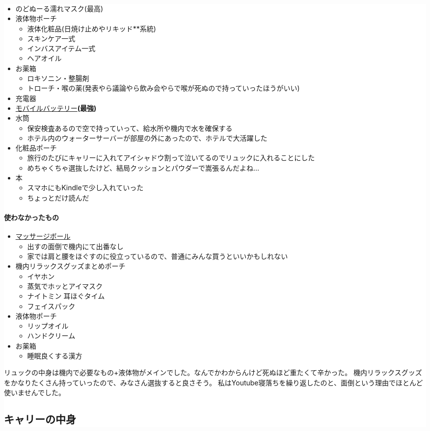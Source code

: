   - のどぬーる濡れマスク(最高)
- 液体物ポーチ
  - 液体化粧品(日焼け止めやリキッド**系統)
  - スキンケア一式
  - インバスアイテム一式
  - ヘアオイル
- お薬箱
  - ロキソニン・整腸剤
  - トローチ・喉の薬(発表やら議論やら飲み会やらで喉が死ぬので持っていったほうがいい)
- 充電器
- [モバイルバッテリー](https://www.amazon.co.jp/Anker-Connector-%E3%83%A2%E3%83%90%E3%82%A4%E3%83%AB%E3%83%90%E3%83%83%E3%83%86%E3%83%AA%E3%83%BC-%E3%80%90PowerIQ%E6%90%AD%E8%BC%89-USB-C%E4%B8%80%E4%BD%93%E5%9E%8B%E3%80%91/dp/B0CCJFY2V4/ref=sr_1_10?crid=3OO5M440TL593&dib=eyJ2IjoiMSJ9.NNd-wDcAio6F5bJWbZGBhb2RjEHSFThR45lE2wtSsAbhU7CTyFSkmV-ayzzOKoIbrNPuOYyBFZCNZAo0UfoH7vDzDzpOUE8FIo9uIhKbHM1vu56eehoF3xWFInjGQS4qBMWK5H92tG-qvApM9KQWMH8_lmRdaJtZlmS4M4XrgfJ5ur6EXP3lPiwOSFHsgjH-lqNWhuRofAOR5QC7jDaY6Gdnc-EP8sORn0XmBuzojaDhXHv3wDhLNihvJ532Xmsxy_aV0ACk9Sk18l9LpPJbhr7CFwwxU-Gfu3lfap6DEzg.YL-8zhQWtdIw_Up7l_nBXV2GRnKJIOB1q6bMXWcPi_Q&dib_tag=se&keywords=anker+%E3%83%A2%E3%83%90%E3%82%A4%E3%83%AB%E3%83%90%E3%83%83%E3%83%86%E3%83%AA%E3%83%BC&qid=1716826088&sprefix=Anker%2Caps%2C182&sr=8-10)**(最強)**
- 水筒
  - 保安検査あるので空で持っていって、給水所や機内で水を確保する
  - ホテル内のウォーターサーバーが部屋の外にあったので、ホテルで大活躍した
- 化粧品ポーチ
  - 旅行のたびにキャリーに入れてアイシャドウ割って泣いてるのでリュックに入れることにした
  - めちゃくちゃ選抜したけど、結局クッションとパウダーで嵩張るんだよね…
- 本
  - スマホにもKindleで少し入れていった
  - ちょっとだけ読んだ


#### 使わなかったもの


- [マッサージボール](https://item.rakuten.co.jp/the-perfect-sports/massageball/?variantId=3620&s-id=ph_pc_itemname)
  - 出すの面倒で機内にて出番なし
  - 家では肩と腰をほぐすのに役立っているので、普通にみんな買うといいかもしれない
- 機内リラックスグッズまとめポーチ
  - イヤホン
  - 蒸気でホッとアイマスク
  - ナイトミン 耳ほぐタイム
  - フェイスパック
- 液体物ポーチ
  - リップオイル
  - ハンドクリーム
- お薬箱
  - 睡眠良くする漢方
   
リュックの中身は機内で必要なもの+液体物がメインでした。なんでかわからんけど死ぬほど重たくて辛かった。
機内リラックスグッズをかなりたくさん持っていったので、みなさん選抜すると良さそう。
私はYoutube寝落ちを繰り返したのと、面倒という理由でほとんど使いませんでした。

## キャリーの中身
